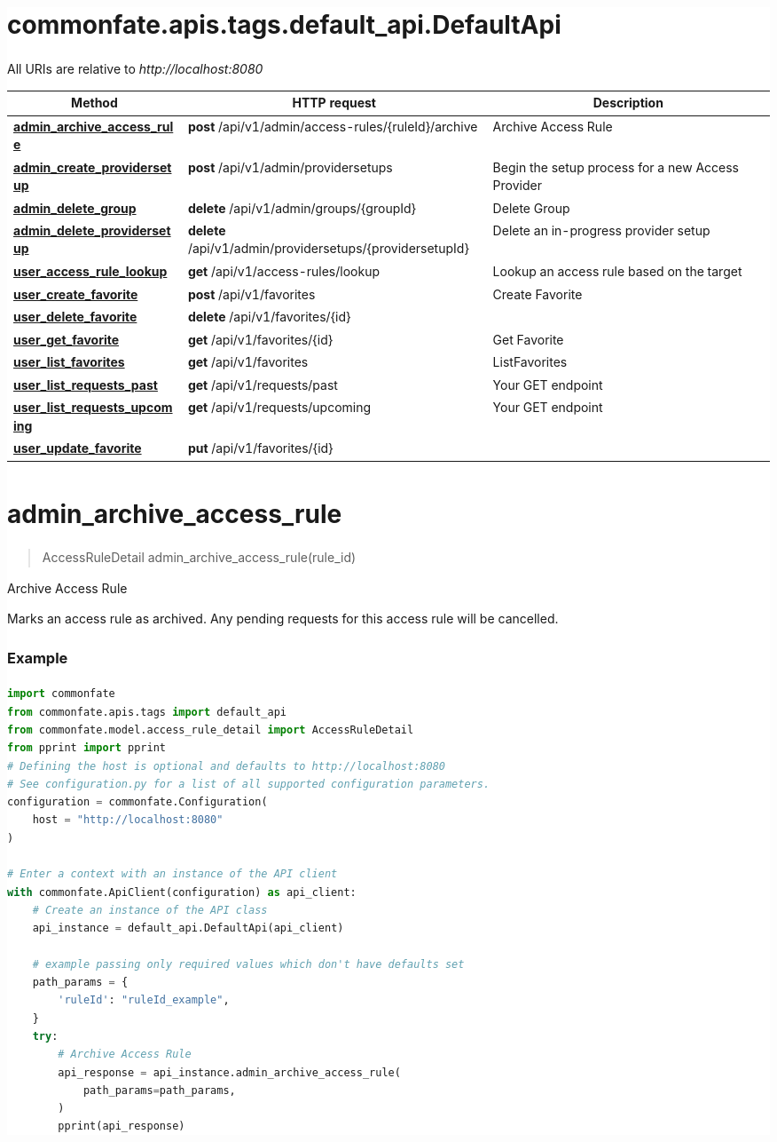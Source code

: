 <a name="__pageTop"></a>
# commonfate.apis.tags.default_api.DefaultApi

All URIs are relative to *http://localhost:8080*

Method | HTTP request | Description
------------- | ------------- | -------------
[**admin_archive_access_rule**](#admin_archive_access_rule) | **post** /api/v1/admin/access-rules/{ruleId}/archive | Archive Access Rule
[**admin_create_providersetup**](#admin_create_providersetup) | **post** /api/v1/admin/providersetups | Begin the setup process for a new Access Provider
[**admin_delete_group**](#admin_delete_group) | **delete** /api/v1/admin/groups/{groupId} | Delete Group
[**admin_delete_providersetup**](#admin_delete_providersetup) | **delete** /api/v1/admin/providersetups/{providersetupId} | Delete an in-progress provider setup
[**user_access_rule_lookup**](#user_access_rule_lookup) | **get** /api/v1/access-rules/lookup | Lookup an access rule based on the target
[**user_create_favorite**](#user_create_favorite) | **post** /api/v1/favorites | Create Favorite
[**user_delete_favorite**](#user_delete_favorite) | **delete** /api/v1/favorites/{id} | 
[**user_get_favorite**](#user_get_favorite) | **get** /api/v1/favorites/{id} | Get Favorite
[**user_list_favorites**](#user_list_favorites) | **get** /api/v1/favorites | ListFavorites
[**user_list_requests_past**](#user_list_requests_past) | **get** /api/v1/requests/past | Your GET endpoint
[**user_list_requests_upcoming**](#user_list_requests_upcoming) | **get** /api/v1/requests/upcoming | Your GET endpoint
[**user_update_favorite**](#user_update_favorite) | **put** /api/v1/favorites/{id} | 

# **admin_archive_access_rule**
<a name="admin_archive_access_rule"></a>
> AccessRuleDetail admin_archive_access_rule(rule_id)

Archive Access Rule

Marks an access rule as archived. Any pending requests for this access rule will be cancelled.

### Example

```python
import commonfate
from commonfate.apis.tags import default_api
from commonfate.model.access_rule_detail import AccessRuleDetail
from pprint import pprint
# Defining the host is optional and defaults to http://localhost:8080
# See configuration.py for a list of all supported configuration parameters.
configuration = commonfate.Configuration(
    host = "http://localhost:8080"
)

# Enter a context with an instance of the API client
with commonfate.ApiClient(configuration) as api_client:
    # Create an instance of the API class
    api_instance = default_api.DefaultApi(api_client)

    # example passing only required values which don't have defaults set
    path_params = {
        'ruleId': "ruleId_example",
    }
    try:
        # Archive Access Rule
        api_response = api_instance.admin_archive_access_rule(
            path_params=path_params,
        )
        pprint(api_response)
```